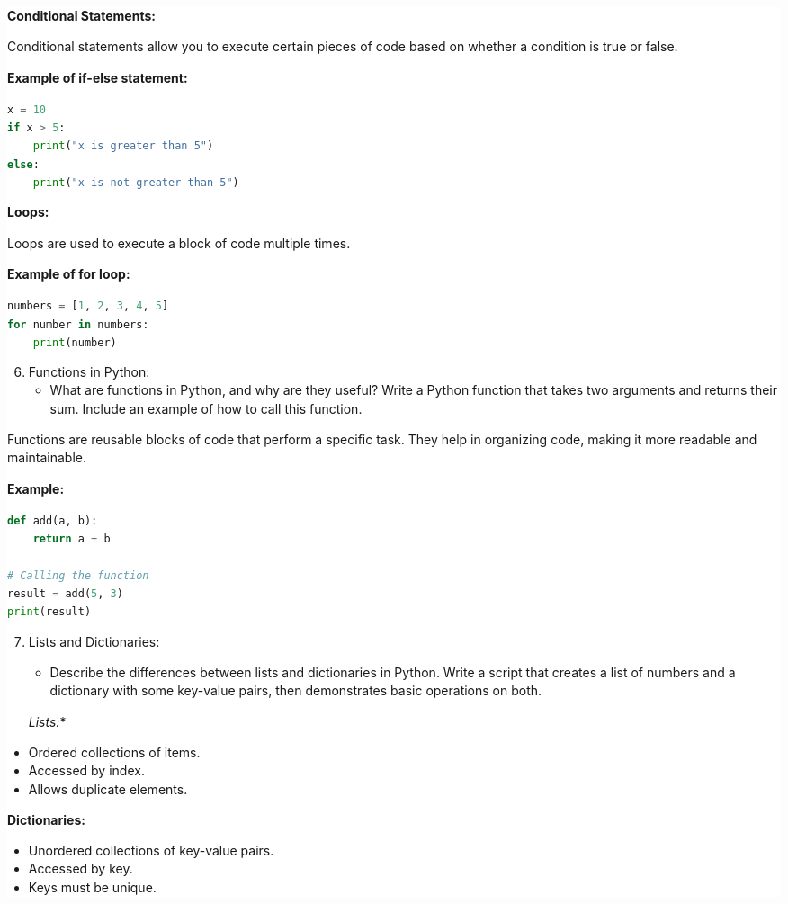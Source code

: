    **Conditional Statements:**

Conditional statements allow you to execute certain pieces of code based on whether a condition is true or false.

**Example of if-else statement:**

```python
x = 10
if x > 5:
    print("x is greater than 5")
else:
    print("x is not greater than 5")
```

**Loops:**

Loops are used to execute a block of code multiple times.

**Example of for loop:**

```python
numbers = [1, 2, 3, 4, 5]
for number in numbers:
    print(number)
```

6. Functions in Python:
   - What are functions in Python, and why are they useful? Write a Python function that takes two arguments and returns their sum. Include an example of how to call this function.

Functions are reusable blocks of code that perform a specific task. They help in organizing code, making it more readable and maintainable.

**Example:**

```python
def add(a, b):
    return a + b

# Calling the function
result = add(5, 3)
print(result)
```

7. Lists and Dictionaries:
   - Describe the differences between lists and dictionaries in Python. Write a script that creates a list of numbers and a dictionary with some key-value pairs, then demonstrates basic operations on both.

   *Lists:**

- Ordered collections of items.
- Accessed by index.
- Allows duplicate elements.

**Dictionaries:**

- Unordered collections of key-value pairs.
- Accessed by key.
- Keys must be unique.
